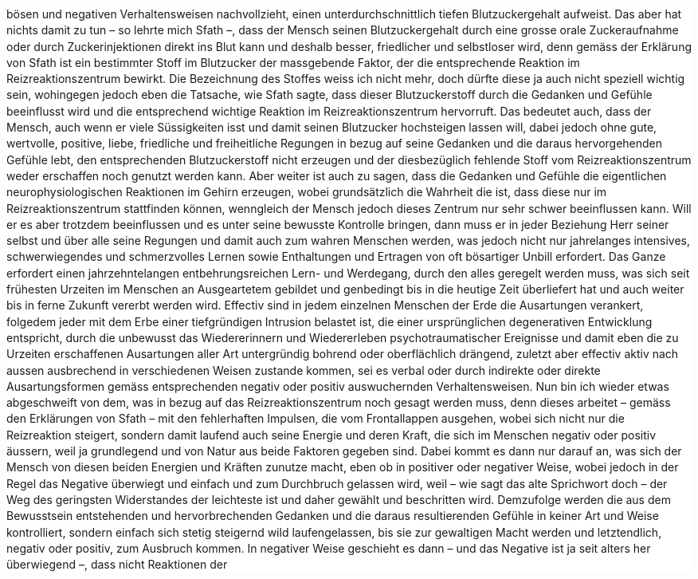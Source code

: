 bösen und negativen Verhaltensweisen nachvollzieht, einen unterdurchschnittlich tiefen Blutzuckergehalt aufweist. Das
aber hat nichts damit zu tun – so lehrte mich Sfath –, dass der Mensch seinen Blutzuckergehalt durch eine grosse
orale Zuckeraufnahme oder durch Zuckerinjektionen direkt ins Blut kann und deshalb besser, friedlicher und selbstloser wird, denn gemäss der Erklärung von Sfath ist ein bestimmter Stoff im Blutzucker der massgebende Faktor, der
die entsprechende Reaktion im Reizreaktionszentrum bewirkt. Die Bezeichnung des Stoffes weiss ich nicht mehr,
doch dürfte diese ja auch nicht speziell wichtig sein, wohingegen jedoch eben die Tatsache, wie Sfath sagte, dass
dieser Blutzuckerstoff durch die Gedanken und Gefühle beeinflusst wird und die entsprechend wichtige Reaktion im
Reizreaktionszentrum hervorruft. Das bedeutet auch, dass der Mensch, auch wenn er viele Süssigkeiten isst und damit seinen Blutzucker hochsteigen lassen will, dabei jedoch ohne gute, wertvolle, positive, liebe, friedliche und freiheitliche Regungen in bezug auf seine Gedanken und die daraus hervorgehenden Gefühle lebt, den entsprechenden Blutzuckerstoff nicht erzeugen und der diesbezüglich fehlende Stoff vom Reizreaktionszentrum weder erschaffen noch
genutzt werden kann. Aber weiter ist auch zu sagen, dass die Gedanken und Gefühle die eigentlichen neurophysiologischen Reaktionen im Gehirn erzeugen, wobei grundsätzlich die Wahrheit die ist, dass diese nur im Reizreaktionszentrum stattfinden können, wenngleich der Mensch jedoch dieses Zentrum nur sehr schwer beeinflussen kann. Will er es
aber trotzdem beeinflussen und es unter seine bewusste Kontrolle bringen, dann muss er in jeder Beziehung Herr
seiner selbst und über alle seine Regungen und damit auch zum wahren Menschen werden, was jedoch nicht nur jahrelanges intensives, schwerwiegendes und schmerzvolles Lernen sowie Enthaltungen und Ertragen von oft bösartiger
Unbill erfordert. Das Ganze erfordert einen jahrzehntelangen entbehrungsreichen Lern- und Werdegang, durch den
alles geregelt werden muss, was sich seit frühesten Urzeiten im Menschen an Ausgeartetem gebildet und genbedingt
bis in die heutige Zeit überliefert hat und auch weiter bis in ferne Zukunft vererbt werden wird. Effectiv sind in jedem
einzelnen Menschen der Erde die Ausartungen verankert, folgedem jeder mit dem Erbe einer tiefgründigen Intrusion
belastet ist, die einer ursprünglichen degenerativen Entwicklung entspricht, durch die unbewusst das Wiedererinnern
und Wiedererleben psychotraumatischer Ereignisse und damit eben die zu Urzeiten erschaffenen Ausartungen aller Art
untergründig bohrend oder oberflächlich drängend, zuletzt aber effectiv aktiv nach aussen ausbrechend in verschiedenen Weisen zustande kommen, sei es verbal oder durch indirekte oder direkte Ausartungsformen gemäss entsprechenden negativ oder positiv auswuchernden Verhaltensweisen. Nun bin ich wieder etwas abgeschweift von dem, was
in bezug auf das Reizreaktionszentrum noch gesagt werden muss, denn dieses arbeitet – gemäss den Erklärungen
von Sfath – mit den fehlerhaften Impulsen, die vom Frontallappen ausgehen, wobei sich nicht nur die Reizreaktion
steigert, sondern damit laufend auch seine Energie und deren Kraft, die sich im Menschen negativ oder positiv äussern, weil ja grundlegend und von Natur aus beide Faktoren gegeben sind. Dabei kommt es dann nur darauf an, was
sich der Mensch von diesen beiden Energien und Kräften zunutze macht, eben ob in positiver oder negativer Weise,
wobei jedoch in der Regel das Negative überwiegt und einfach <laufengelassen> und zum Durchbruch gelassen wird,
weil – wie sagt das alte Sprichwort doch – der Weg des geringsten Widerstandes der leichteste ist und daher gewählt
und beschritten wird. Demzufolge werden die aus dem Bewusstsein entstehenden und hervorbrechenden Gedanken
und die daraus resultierenden Gefühle in keiner Art und Weise kontrolliert, sondern einfach sich stetig steigernd wild
laufengelassen, bis sie zur gewaltigen Macht werden und letztendlich, negativ oder positiv, zum Ausbruch kommen. In
negativer Weise geschieht es dann – und das Negative ist ja seit alters her überwiegend –, dass nicht Reaktionen der